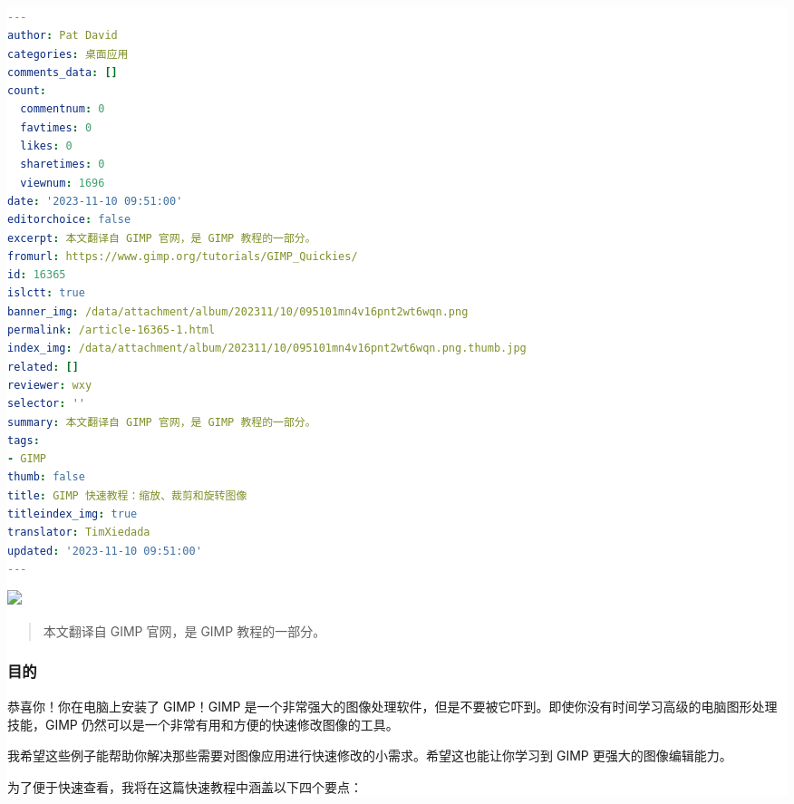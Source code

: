 ```yaml
---
author: Pat David
categories: 桌面应用
comments_data: []
count:
  commentnum: 0
  favtimes: 0
  likes: 0
  sharetimes: 0
  viewnum: 1696
date: '2023-11-10 09:51:00'
editorchoice: false
excerpt: 本文翻译自 GIMP 官网，是 GIMP 教程的一部分。
fromurl: https://www.gimp.org/tutorials/GIMP_Quickies/
id: 16365
islctt: true
banner_img: /data/attachment/album/202311/10/095101mn4v16pnt2wt6wqn.png
permalink: /article-16365-1.html
index_img: /data/attachment/album/202311/10/095101mn4v16pnt2wt6wqn.png.thumb.jpg
related: []
reviewer: wxy
selector: ''
summary: 本文翻译自 GIMP 官网，是 GIMP 教程的一部分。
tags:
- GIMP
thumb: false
title: GIMP 快速教程：缩放、裁剪和旋转图像
titleindex_img: true
translator: TimXiedada
updated: '2023-11-10 09:51:00'
---
```


![](/data/attachment/album/202311/10/095101mn4v16pnt2wt6wqn.png)



> 
> 本文翻译自 GIMP 官网，是 GIMP 教程的一部分。
> 
> 
> 


### 目的


恭喜你！你在电脑上安装了 GIMP！GIMP 是一个非常强大的图像处理软件，但是不要被它吓到。即使你没有时间学习高级的电脑图形处理技能，GIMP 仍然可以是一个非常有用和方便的快速修改图像的工具。


我希望这些例子能帮助你解决那些需要对图像应用进行快速修改的小需求。希望这也能让你学习到 GIMP 更强大的图像编辑能力。


为了便于快速查看，我将在这篇快速教程中涵盖以下四个要点：
